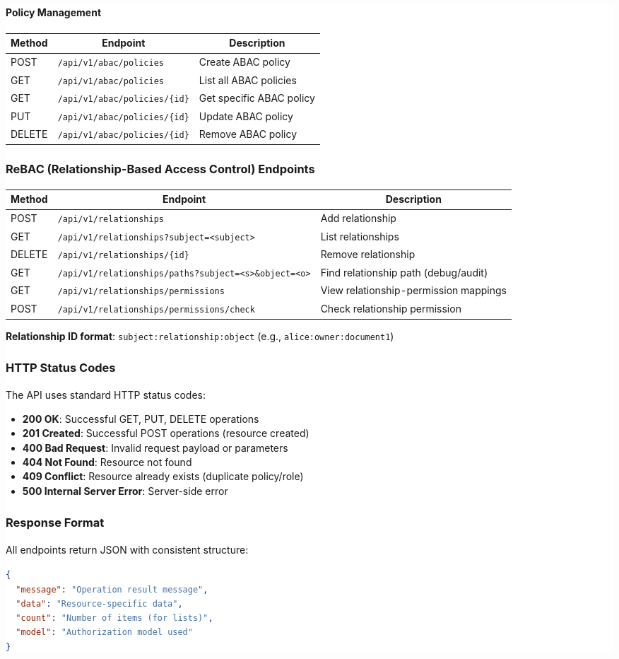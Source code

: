 #### Policy Management

| Method | Endpoint                     | Description              |
| ------ | ---------------------------- | ------------------------ |
| POST   | `/api/v1/abac/policies`      | Create ABAC policy       |
| GET    | `/api/v1/abac/policies`      | List all ABAC policies   |
| GET    | `/api/v1/abac/policies/{id}` | Get specific ABAC policy |
| PUT    | `/api/v1/abac/policies/{id}` | Update ABAC policy       |
| DELETE | `/api/v1/abac/policies/{id}` | Remove ABAC policy       |

### ReBAC (Relationship-Based Access Control) Endpoints

| Method | Endpoint                                             | Description                           |
| ------ | ---------------------------------------------------- | ------------------------------------- |
| POST   | `/api/v1/relationships`                              | Add relationship                      |
| GET    | `/api/v1/relationships?subject=<subject>`            | List relationships                    |
| DELETE | `/api/v1/relationships/{id}`                         | Remove relationship                   |
| GET    | `/api/v1/relationships/paths?subject=<s>&object=<o>` | Find relationship path (debug/audit)  |
| GET    | `/api/v1/relationships/permissions`                  | View relationship-permission mappings |
| POST   | `/api/v1/relationships/permissions/check`            | Check relationship permission         |

**Relationship ID format**: `subject:relationship:object` (e.g., `alice:owner:document1`)

### HTTP Status Codes

The API uses standard HTTP status codes:

- **200 OK**: Successful GET, PUT, DELETE operations
- **201 Created**: Successful POST operations (resource created)
- **400 Bad Request**: Invalid request payload or parameters
- **404 Not Found**: Resource not found
- **409 Conflict**: Resource already exists (duplicate policy/role)
- **500 Internal Server Error**: Server-side error

### Response Format

All endpoints return JSON with consistent structure:

```json
{
  "message": "Operation result message",
  "data": "Resource-specific data",
  "count": "Number of items (for lists)",
  "model": "Authorization model used"
}
```
